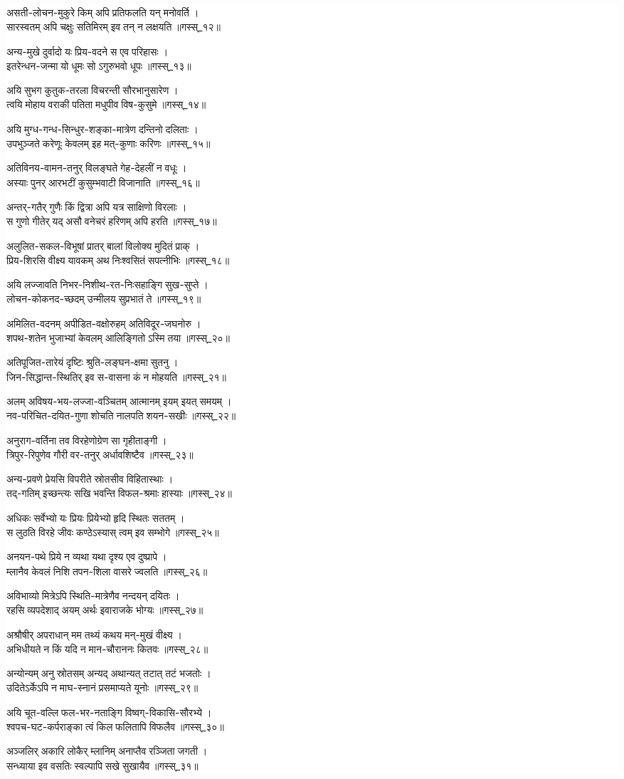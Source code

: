असती-लोचन-मुकुरे किम् अपि प्रतिफलति यन् मनोवर्ति ।  
सारस्वतम् अपि चक्षुः सतिमिरम् इव तन् न लक्षयति ॥गस्स्_१२॥  
  
अन्य-मुखे दुर्वादो यः प्रिय-वदने स एव परिहासः ।  
इतरेन्धन-जन्मा यो धूमः सो ऽगुरुभवो धूपः ॥गस्स्_१३॥  
  
अयि सुभग कुतुक-तरला विचरन्ती सौरभानुसारेण ।  
त्वयि मोहाय वराकी पतिता मधुपीव विष-कुसुमे ॥गस्स्_१४॥  
  
अयि मुग्ध-गन्ध-सिन्धुर-शङ्का-मात्रेण दन्तिनो दलिताः ।  
उपभुञ्जते करेणूः केवलम् इह मत्-कुणाः करिणः ॥गस्स्_१५॥   
  
अतिविनय-वामन-तनुर् विलङ्घते गेह-देहलीं न वधूः ।  
अस्याः पुनर् आरभटीं कुसुम्भवाटी विजानाति ॥गस्स्_१६॥  
  
अन्तर्-गतैर् गुणैः किं द्वित्रा अपि यत्र साक्षिणो विरलाः ।  
स गुणो गीतेर् यद् असौ वनेचरं हरिणम् अपि हरति ॥गस्स्_१७॥  
  
अलुलित-सकल-विभूषां प्रातर् बालां विलोक्य मुदितं प्राक् ।  
प्रिय-शिरसि वीक्ष्य यावकम् अथ निःश्वसितं सपत्नीभिः ॥गस्स्_१८॥  
  
अयि लज्जावति निभर-निशीथ-रत-निःसहाङ्गि सुख-सुप्ते ।  
लोचन-कोकनद-च्छदम् उन्मीलय सुप्रभातं ते ॥गस्स्_१९॥  
  
अमिलित-वदनम् अपीडित-वक्षोरुहम् अतिविदूर-जघनोरु ।  
शपथ-शतेन भुजाभ्यां केवलम् आलिङ्गितो ऽस्मि तया ॥गस्स्_२०॥  
  
अतिपूजित-तारेयं दृष्टिः श्रुति-लङ्घन-क्षमा सुतनु ।  
जिन-सिद्धान्त-स्थितिर् इव स-वासना कं न मोहयति ॥गस्स्_२१॥  
  
अलम् अविषय-भय-लज्जा-वञ्चितम् आत्मानम् इयम् इयत् समयम् ।  
नव-परिचित-दयित-गुणा शोचति नालपति शयन-सखीः ॥गस्स्_२२॥  
  
अनुराग-वर्तिना तव विरहेणोग्रेण सा गृहीताङ्गी ।  
त्रिपुर-रिपुणेव गौरी वर-तनुर् अर्धावशिष्टैव ॥गस्स्_२३॥  
  
अन्य-प्रवणे प्रेयसि विपरीते स्रोतसीव विहितास्थाः ।  
तद्-गतिम् इच्छन्त्यः सखि भवन्ति विफल-श्रमाः हास्याः ॥गस्स्_२४॥  
  
अधिकः सर्वेभ्यो यः प्रियः प्रियेभ्यो हृदि स्थितः सततम् ।  
स लुठति विरहे जीवः कण्ठेऽस्यास् त्वम् इव सम्भोगे ॥गस्स्_२५॥  
  
अनयन-पथे प्रिये न व्यथा यथा दृश्य एव दुष्प्रापे ।  
म्लानैव केवलं निशि तपन-शिला वासरे ज्वलति ॥गस्स्_२६॥  
  
अविभाव्यो मित्रेऽपि स्थिति-मात्रेणैव नन्दयन् दयितः ।  
रहसि व्यपदेशाद् अयम् अर्थः इवाराजके भोग्यः ॥गस्स्_२७॥  
  
अश्रौषीर् अपराधान् मम तथ्यं कथय मन्-मुखं वीक्ष्य ।  
अभिधीयते न किं यदि न मान-चौराननः कितवः ॥गस्स्_२८॥  
  
अन्योन्यम् अनु स्रोतसम् अन्यद् अथान्यत् तटात् तटं भजतोः ।  
उदितेऽर्केऽपि न माघ-स्नानं प्रसमाप्यते यूनोः ॥गस्स्_२९॥  
  
अयि चूत-वल्लि फल-भर-नताङ्गि विष्वग्-विकासि-सौरभ्ये ।  
श्वपच-घट-कर्पराङ्का त्वं किल फलितापि विफलैव ॥गस्स्_३०॥  
  
अञ्जलिर् अकारि लोकैर् म्लानिम् अनाप्तैव रञ्जिता जगती ।  
सन्ध्याया इव वसतिः स्वल्पापि सखे सुखायैव ॥गस्स्_३१॥  
  